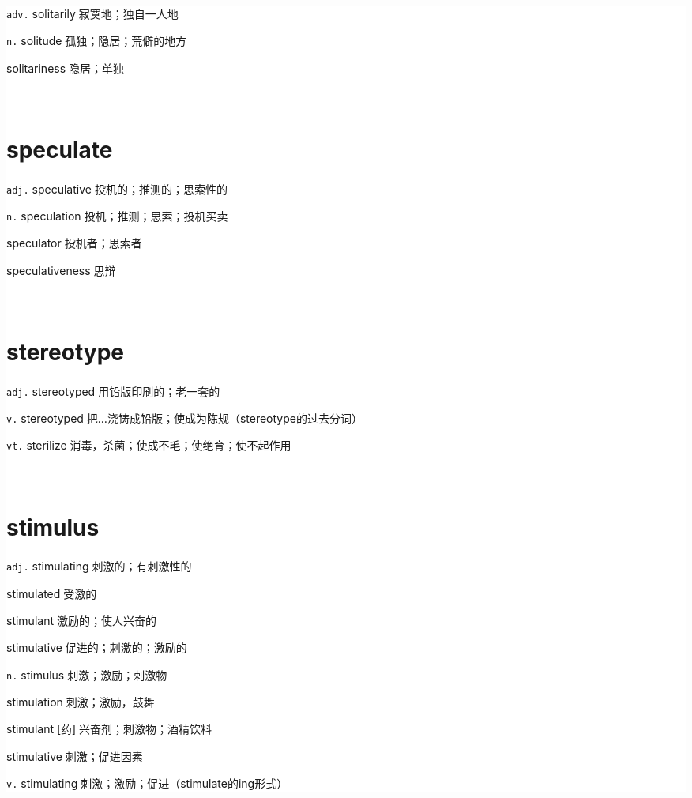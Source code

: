 `adv.`
solitarily 寂寞地；独自一人地

`n.`
solitude 孤独；隐居；荒僻的地方

solitariness 隐居；单独

﻿
# speculate

`adj.`
speculative 投机的；推测的；思索性的

`n.`
speculation 投机；推测；思索；投机买卖

speculator 投机者；思索者

speculativeness 思辩

﻿
# stereotype

`adj.`
stereotyped 用铅版印刷的；老一套的

`v.`
stereotyped 把…浇铸成铅版；使成为陈规（stereotype的过去分词）

`vt.`
sterilize 消毒，杀菌；使成不毛；使绝育；使不起作用

﻿
# stimulus

`adj.`
stimulating 刺激的；有刺激性的

stimulated 受激的

stimulant 激励的；使人兴奋的

stimulative 促进的；刺激的；激励的

`n.`
stimulus 刺激；激励；刺激物

stimulation 刺激；激励，鼓舞

stimulant [药] 兴奋剂；刺激物；酒精饮料

stimulative 刺激；促进因素

`v.`
stimulating 刺激；激励；促进（stimulate的ing形式）
